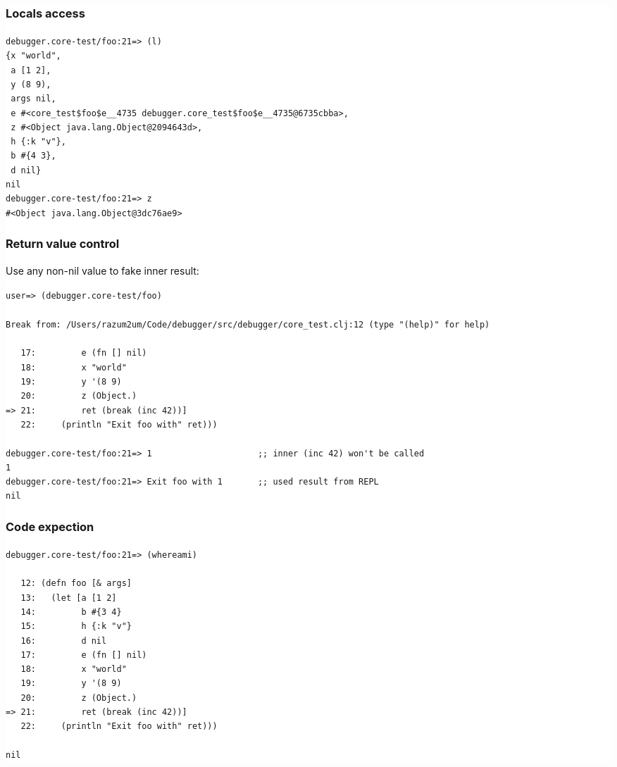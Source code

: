 ### Locals access

```
debugger.core-test/foo:21=> (l)
{x "world",
 a [1 2],
 y (8 9),
 args nil,
 e #<core_test$foo$e__4735 debugger.core_test$foo$e__4735@6735cbba>,
 z #<Object java.lang.Object@2094643d>,
 h {:k "v"},
 b #{4 3},
 d nil}
nil
debugger.core-test/foo:21=> z
#<Object java.lang.Object@3dc76ae9>
```

### Return value control

Use any non-nil value to fake inner result:

```
user=> (debugger.core-test/foo)

Break from: /Users/razum2um/Code/debugger/src/debugger/core_test.clj:12 (type "(help)" for help)

   17:         e (fn [] nil)
   18:         x "world"
   19:         y '(8 9)
   20:         z (Object.)
=> 21:         ret (break (inc 42))]
   22:     (println "Exit foo with" ret)))

debugger.core-test/foo:21=> 1                     ;; inner (inc 42) won't be called
1
debugger.core-test/foo:21=> Exit foo with 1       ;; used result from REPL
nil
```

### Code expection

```
debugger.core-test/foo:21=> (whereami)

   12: (defn foo [& args]
   13:   (let [a [1 2]
   14:         b #{3 4}
   15:         h {:k "v"}
   16:         d nil
   17:         e (fn [] nil)
   18:         x "world"
   19:         y '(8 9)
   20:         z (Object.)
=> 21:         ret (break (inc 42))]
   22:     (println "Exit foo with" ret)))

nil
```

